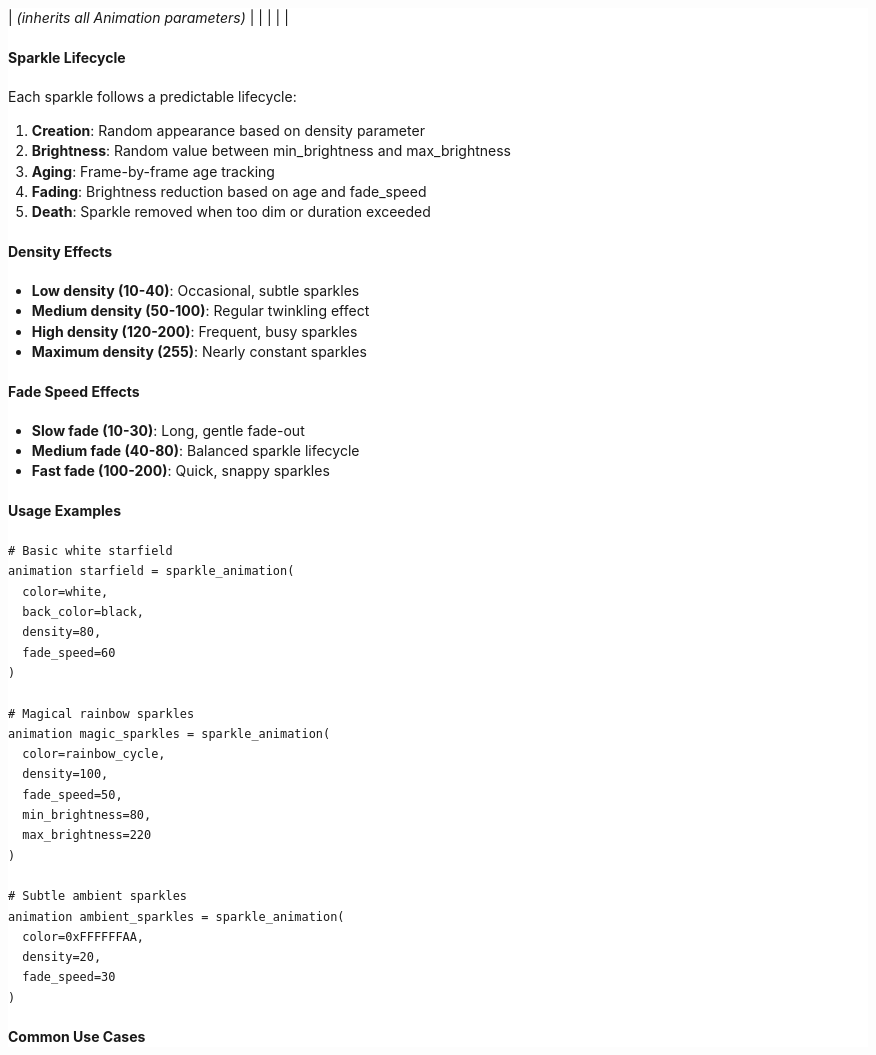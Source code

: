 | *(inherits all Animation parameters)* | | | | |

#### Sparkle Lifecycle

Each sparkle follows a predictable lifecycle:
1. **Creation**: Random appearance based on density parameter
2. **Brightness**: Random value between min_brightness and max_brightness
3. **Aging**: Frame-by-frame age tracking
4. **Fading**: Brightness reduction based on age and fade_speed
5. **Death**: Sparkle removed when too dim or duration exceeded

#### Density Effects

- **Low density (10-40)**: Occasional, subtle sparkles
- **Medium density (50-100)**: Regular twinkling effect
- **High density (120-200)**: Frequent, busy sparkles
- **Maximum density (255)**: Nearly constant sparkles

#### Fade Speed Effects

- **Slow fade (10-30)**: Long, gentle fade-out
- **Medium fade (40-80)**: Balanced sparkle lifecycle
- **Fast fade (100-200)**: Quick, snappy sparkles

#### Usage Examples

```dsl
# Basic white starfield
animation starfield = sparkle_animation(
  color=white,
  back_color=black,
  density=80,
  fade_speed=60
)

# Magical rainbow sparkles
animation magic_sparkles = sparkle_animation(
  color=rainbow_cycle,
  density=100,
  fade_speed=50,
  min_brightness=80,
  max_brightness=220
)

# Subtle ambient sparkles
animation ambient_sparkles = sparkle_animation(
  color=0xFFFFFFAA,
  density=20,
  fade_speed=30
)
```

#### Common Use Cases
